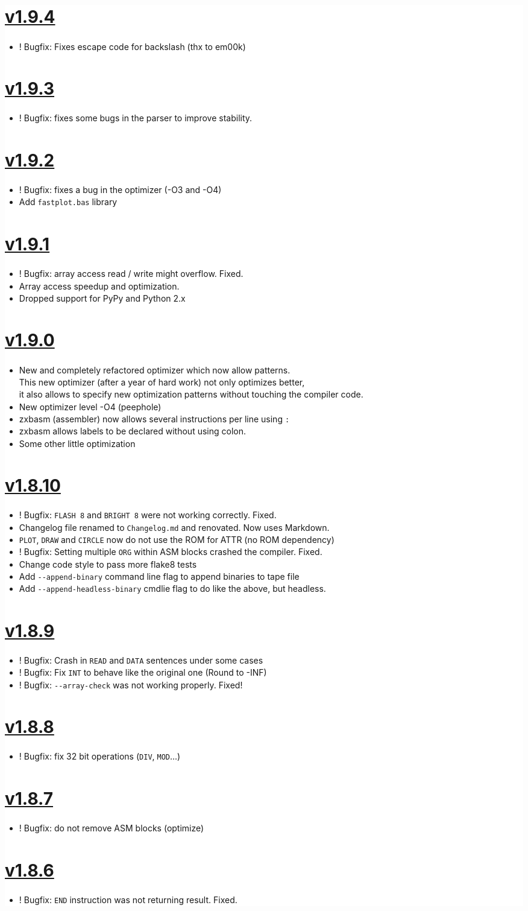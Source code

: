 [v1.9.4](https://github.com/boriel-basic/zxbasic/tree/v1.9.4)
===
+ ! Bugfix: Fixes escape code for backslash (thx to em00k)

[v1.9.3](https://github.com/boriel-basic/zxbasic/tree/v1.9.3)
===
+ ! Bugfix: fixes some bugs in the parser to improve stability.

[v1.9.2](https://github.com/boriel-basic/zxbasic/tree/v1.9.2)
===
+ ! Bugfix: fixes a bug in the optimizer (-O3 and -O4)
+ Add `fastplot.bas` library

[v1.9.1](https://github.com/boriel-basic/zxbasic/tree/v1.9.1)
===
+ ! Bugfix: array access read / write might overflow. Fixed.
+ Array access speedup and optimization.
+ Dropped support for PyPy and Python 2.x

[v1.9.0](https://github.com/boriel-basic/zxbasic/tree/v1.9.0)
===
+ New and completely refactored optimizer which now allow patterns.<br />
  This new optimizer (after a year of hard work) not only optimizes better,<br />
  it also allows to specify new optimization patterns without touching the compiler code.
+ New optimizer level -O4 (peephole)
+ zxbasm (assembler) now allows several instructions per line using `:`
+ zxbasm allows labels to be declared without using colon.
+ Some other little optimization

[v1.8.10](https://github.com/boriel-basic/zxbasic/tree/v1.8.10)
===
+ ! Bugfix: `FLASH 8` and `BRIGHT 8` were not working correctly. Fixed.
+ Changelog file renamed to `Changelog.md` and renovated. Now uses Markdown.
+ `PLOT`, `DRAW` and `CIRCLE` now do not use the ROM for ATTR (no ROM dependency)
+ ! Bugfix: Setting multiple `ORG` within ASM blocks crashed the compiler. Fixed.
+ Change code style to pass more flake8 tests
+ Add `--append-binary` command line flag to append binaries to tape file
+ Add `--append-headless-binary` cmdlie flag to do like the above, but headless.

[v1.8.9](https://github.com/boriel-basic/zxbasic/tree/v1.8.9)
===
+ ! Bugfix: Crash in `READ` and `DATA` sentences under some cases
+ ! Bugfix: Fix `INT` to behave like the original one (Round to -INF)
+ ! Bugfix: `--array-check` was not working properly. Fixed!

[v1.8.8](https://github.com/boriel-basic/zxbasic/tree/v1.8.8)
===
+ ! Bugfix: fix 32 bit operations (`DIV`, `MOD`...)

[v1.8.7](https://github.com/boriel-basic/zxbasic/tree/v1.8.7)
===
+ ! Bugfix: do not remove ASM blocks (optimize)

[v1.8.6](https://github.com/boriel-basic/zxbasic/tree/v1.8.6)
===
+ ! Bugfix: `END` instruction was not returning result. Fixed.

